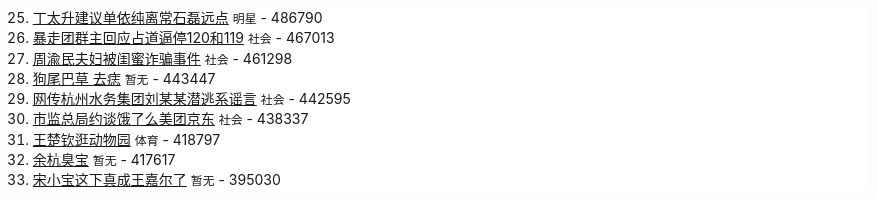 25. [丁太升建议单依纯离常石磊远点](https://m.weibo.cn/search?containerid=100103type%3D1%26t%3D10%26q%3D%23%E4%B8%81%E5%A4%AA%E5%8D%87%E5%BB%BA%E8%AE%AE%E5%8D%95%E4%BE%9D%E7%BA%AF%E7%A6%BB%E5%B8%B8%E7%9F%B3%E7%A3%8A%E8%BF%9C%E7%82%B9%23&stream_entry_id=31&isnewpage=1&extparam=seat%3D1%26lcate%3D5001%26stream_entry_id%3D31%26q%3D%2523%25E4%25B8%2581%25E5%25A4%25AA%25E5%258D%2587%25E5%25BB%25BA%25E8%25AE%25AE%25E5%258D%2595%25E4%25BE%259D%25E7%25BA%25AF%25E7%25A6%25BB%25E5%25B8%25B8%25E7%259F%25B3%25E7%25A3%258A%25E8%25BF%259C%25E7%2582%25B9%2523%26pos%3D9%26dgr%3D0%26filter_type%3Drealtimehot%26band_rank%3D9%26c_type%3D31%26realpos%3D9%26flag%3D1%26cate%3D5001%26display_time%3D1752897509%26pre_seqid%3D17528975093750107500117) `明星` - 486790
26. [暴走团群主回应占道逼停120和119](https://m.weibo.cn/search?containerid=100103type%3D1%26t%3D10%26q%3D%23%E6%9A%B4%E8%B5%B0%E5%9B%A2%E7%BE%A4%E4%B8%BB%E5%9B%9E%E5%BA%94%E5%8D%A0%E9%81%93%E9%80%BC%E5%81%9C120%E5%92%8C119%23&stream_entry_id=31&isnewpage=1&extparam=seat%3D1%26lcate%3D5001%26stream_entry_id%3D31%26q%3D%2523%25E6%259A%25B4%25E8%25B5%25B0%25E5%259B%25A2%25E7%25BE%25A4%25E4%25B8%25BB%25E5%259B%259E%25E5%25BA%2594%25E5%258D%25A0%25E9%2581%2593%25E9%2580%25BC%25E5%2581%259C120%25E5%2592%258C119%2523%26pos%3D11%26dgr%3D0%26filter_type%3Drealtimehot%26band_rank%3D11%26c_type%3D31%26realpos%3D11%26flag%3D1%26cate%3D5001%26display_time%3D1752897509%26pre_seqid%3D17528975093750107500117) `社会` - 467013
27. [周渝民夫妇被闺蜜诈骗事件](https://m.weibo.cn/search?containerid=100103type%3D1%26t%3D10%26q%3D%23%E5%91%A8%E6%B8%9D%E6%B0%91%E5%A4%AB%E5%A6%87%E8%A2%AB%E9%97%BA%E8%9C%9C%E8%AF%88%E9%AA%97%E4%BA%8B%E4%BB%B6%23&stream_entry_id=31&isnewpage=1&extparam=seat%3D1%26band_rank%3D7%26q%3D%2523%25E5%2591%25A8%25E6%25B8%259D%25E6%25B0%2591%25E5%25A4%25AB%25E5%25A6%2587%25E8%25A2%25AB%25E9%2597%25BA%25E8%259C%259C%25E8%25AF%2588%25E9%25AA%2597%25E4%25BA%258B%25E4%25BB%25B6%2523%26c_type%3D31%26pos%3D6%26cate%3D5001%26filter_type%3Drealtimehot%26flag%3D1%26stream_entry_id%3D31%26realpos%3D7%26dgr%3D0%26lcate%3D5001%26display_time%3D1752910046%26pre_seqid%3D17529100461700109817145) `社会` - 461298
28. [狗尾巴草 去痣](https://m.weibo.cn/search?containerid=100103type%3D1%26t%3D10%26q%3D%E7%8B%97%E5%B0%BE%E5%B7%B4%E8%8D%89+%E5%8E%BB%E7%97%A3&stream_entry_id=31&isnewpage=1&extparam=seat%3D1%26band_rank%3D25%26q%3D%25E7%258B%2597%25E5%25B0%25BE%25E5%25B7%25B4%25E8%258D%2589%2520%25E5%258E%25BB%25E7%2597%25A3%26c_type%3D31%26pos%3D24%26cate%3D5001%26filter_type%3Drealtimehot%26flag%3D1%26stream_entry_id%3D31%26realpos%3D25%26dgr%3D0%26lcate%3D5001%26display_time%3D1752910046%26pre_seqid%3D17529100461700109817145) `暂无` - 443447
29. [网传杭州水务集团刘某某潜逃系谣言](https://m.weibo.cn/search?containerid=100103type%3D1%26t%3D10%26q%3D%23%E7%BD%91%E4%BC%A0%E6%9D%AD%E5%B7%9E%E6%B0%B4%E5%8A%A1%E9%9B%86%E5%9B%A2%E5%88%98%E6%9F%90%E6%9F%90%E6%BD%9C%E9%80%83%E7%B3%BB%E8%B0%A3%E8%A8%80%23&stream_entry_id=31&isnewpage=1&extparam=seat%3D1%26c_type%3D31%26pos%3D5%26cate%3D5001%26q%3D%2523%25E7%25BD%2591%25E4%25BC%25A0%25E6%259D%25AD%25E5%25B7%259E%25E6%25B0%25B4%25E5%258A%25A1%25E9%259B%2586%25E5%259B%25A2%25E5%2588%2598%25E6%259F%2590%25E6%259F%2590%25E6%25BD%259C%25E9%2580%2583%25E7%25B3%25BB%25E8%25B0%25A3%25E8%25A8%2580%2523%26dgr%3D0%26flag%3D1%26realpos%3D5%26stream_entry_id%3D31%26lcate%3D5001%26filter_type%3Drealtimehot%26band_rank%3D5%26display_time%3D1752856698%26pre_seqid%3D1752856698517010475667) `社会` - 442595
30. [市监总局约谈饿了么美团京东](https://m.weibo.cn/search?containerid=100103type%3D1%26t%3D10%26q%3D%23%E5%B8%82%E7%9B%91%E6%80%BB%E5%B1%80%E7%BA%A6%E8%B0%88%E9%A5%BF%E4%BA%86%E4%B9%88%E7%BE%8E%E5%9B%A2%E4%BA%AC%E4%B8%9C%23&stream_entry_id=31&isnewpage=1&extparam=seat%3D1%26c_type%3D31%26pos%3D6%26cate%3D5001%26q%3D%2523%25E5%25B8%2582%25E7%259B%2591%25E6%2580%25BB%25E5%25B1%2580%25E7%25BA%25A6%25E8%25B0%2588%25E9%25A5%25BF%25E4%25BA%2586%25E4%25B9%2588%25E7%25BE%258E%25E5%259B%25A2%25E4%25BA%25AC%25E4%25B8%259C%2523%26dgr%3D0%26flag%3D0%26realpos%3D6%26stream_entry_id%3D31%26lcate%3D5001%26filter_type%3Drealtimehot%26band_rank%3D6%26display_time%3D1752856698%26pre_seqid%3D1752856698517010475667) `社会` - 438337
31. [王楚钦逛动物园](https://m.weibo.cn/search?containerid=100103type%3D1%26t%3D10%26q%3D%23%E7%8E%8B%E6%A5%9A%E9%92%A6%E9%80%9B%E5%8A%A8%E7%89%A9%E5%9B%AD%23&stream_entry_id=31&isnewpage=1&extparam=seat%3D1%26filter_type%3Drealtimehot%26c_type%3D31%26cate%3D5001%26lcate%3D5001%26stream_entry_id%3D31%26flag%3D1%26q%3D%2523%25E7%258E%258B%25E6%25A5%259A%25E9%2592%25A6%25E9%2580%259B%25E5%258A%25A8%25E7%2589%25A9%25E5%259B%25AD%2523%26realpos%3D37%26dgr%3D0%26band_rank%3D37%26pos%3D36%26display_time%3D1752907230%26pre_seqid%3D1752907230568011898843) `体育` - 418797
32. [余杭臭宝](https://m.weibo.cn/search?containerid=100103type%3D1%26t%3D10%26q%3D%23%E4%BD%99%E6%9D%AD%E8%87%AD%E5%AE%9D%23&stream_entry_id=31&isnewpage=1&extparam=seat%3D1%26lcate%3D5001%26stream_entry_id%3D31%26q%3D%2523%25E4%25BD%2599%25E6%259D%25AD%25E8%2587%25AD%25E5%25AE%259D%2523%26pos%3D13%26dgr%3D0%26filter_type%3Drealtimehot%26band_rank%3D13%26c_type%3D31%26realpos%3D13%26flag%3D1%26cate%3D5001%26display_time%3D1752897509%26pre_seqid%3D17528975093750107500117) `暂无` - 417617
33. [宋小宝这下真成王嘉尔了](https://m.weibo.cn/search?containerid=100103type%3D1%26t%3D10%26q%3D%E5%AE%8B%E5%B0%8F%E5%AE%9D%E8%BF%99%E4%B8%8B%E7%9C%9F%E6%88%90%E7%8E%8B%E5%98%89%E5%B0%94%E4%BA%86&stream_entry_id=31&isnewpage=1&extparam=seat%3D1%26filter_type%3Drealtimehot%26c_type%3D31%26cate%3D5001%26lcate%3D5001%26stream_entry_id%3D31%26flag%3D1%26q%3D%25E5%25AE%258B%25E5%25B0%258F%25E5%25AE%259D%25E8%25BF%2599%25E4%25B8%258B%25E7%259C%259F%25E6%2588%2590%25E7%258E%258B%25E5%2598%2589%25E5%25B0%2594%25E4%25BA%2586%26realpos%3D10%26dgr%3D0%26band_rank%3D10%26pos%3D9%26display_time%3D1752907230%26pre_seqid%3D1752907230568011898843) `暂无` - 395030